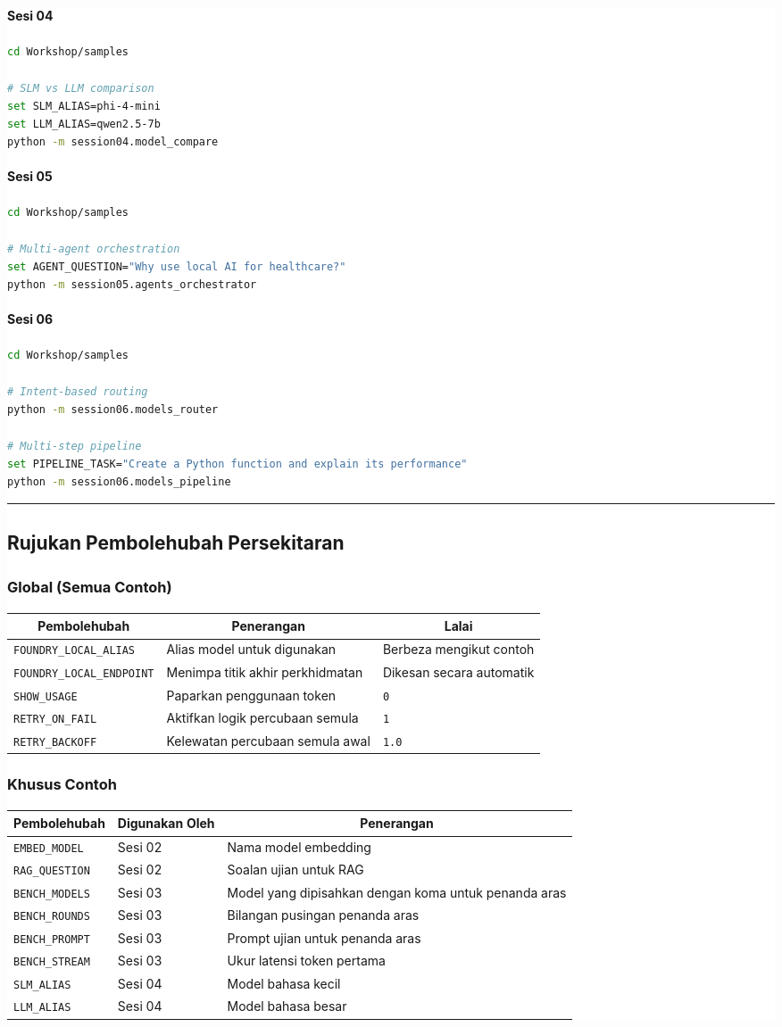 #### Sesi 04
```bash
cd Workshop/samples

# SLM vs LLM comparison
set SLM_ALIAS=phi-4-mini
set LLM_ALIAS=qwen2.5-7b
python -m session04.model_compare
```

#### Sesi 05
```bash
cd Workshop/samples

# Multi-agent orchestration
set AGENT_QUESTION="Why use local AI for healthcare?"
python -m session05.agents_orchestrator
```

#### Sesi 06
```bash
cd Workshop/samples

# Intent-based routing
python -m session06.models_router

# Multi-step pipeline
set PIPELINE_TASK="Create a Python function and explain its performance"
python -m session06.models_pipeline
```

---

## Rujukan Pembolehubah Persekitaran

### Global (Semua Contoh)
| Pembolehubah | Penerangan | Lalai |
|--------------|------------|-------|
| `FOUNDRY_LOCAL_ALIAS` | Alias model untuk digunakan | Berbeza mengikut contoh |
| `FOUNDRY_LOCAL_ENDPOINT` | Menimpa titik akhir perkhidmatan | Dikesan secara automatik |
| `SHOW_USAGE` | Paparkan penggunaan token | `0` |
| `RETRY_ON_FAIL` | Aktifkan logik percubaan semula | `1` |
| `RETRY_BACKOFF` | Kelewatan percubaan semula awal | `1.0` |

### Khusus Contoh
| Pembolehubah | Digunakan Oleh | Penerangan |
|--------------|---------------|------------|
| `EMBED_MODEL` | Sesi 02 | Nama model embedding |
| `RAG_QUESTION` | Sesi 02 | Soalan ujian untuk RAG |
| `BENCH_MODELS` | Sesi 03 | Model yang dipisahkan dengan koma untuk penanda aras |
| `BENCH_ROUNDS` | Sesi 03 | Bilangan pusingan penanda aras |
| `BENCH_PROMPT` | Sesi 03 | Prompt ujian untuk penanda aras |
| `BENCH_STREAM` | Sesi 03 | Ukur latensi token pertama |
| `SLM_ALIAS` | Sesi 04 | Model bahasa kecil |
| `LLM_ALIAS` | Sesi 04 | Model bahasa besar |